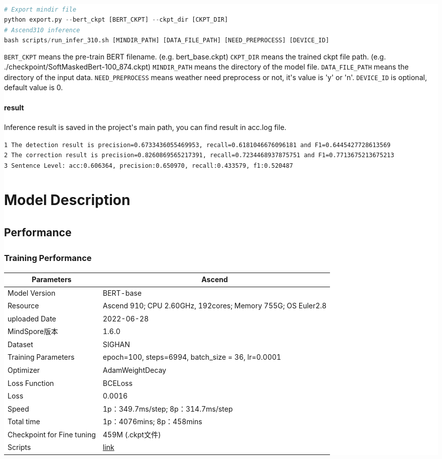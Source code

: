 ```python
# Export mindir file
python export.py --bert_ckpt [BERT_CKPT] --ckpt_dir [CKPT_DIR]
# Ascend310 inference
bash scripts/run_infer_310.sh [MINDIR_PATH] [DATA_FILE_PATH] [NEED_PREPROCESS] [DEVICE_ID]
```

`BERT_CKPT` means the pre-train BERT filename. (e.g. bert_base.ckpt)
`CKPT_DIR` means the trained ckpt file path. (e.g. ./checkpoint/SoftMaskedBert-100_874.ckpt)
`MINDIR_PATH` means the directory of the model file.
`DATA_FILE_PATH` means the directory of the input data.
`NEED_PREPROCESS` means weather need preprocess or not, it's value is 'y' or 'n'.
`DEVICE_ID` is optional, default value is 0.

#### result

Inference result is saved in the project's main path, you can find result in acc.log file.

```eval log
1 The detection result is precision=0.6733436055469953, recall=0.6181046676096181 and F1=0.6445427728613569
2 The correction result is precision=0.8260869565217391, recall=0.7234468937875751 and F1=0.7713675213675213
3 Sentence Level: acc:0.606364, precision:0.650970, recall:0.433579, f1:0.520487
```

# Model Description

## Performance

### Training Performance

| Parameters                   | Ascend                                                      |
| -------------------------- | ----------------------------------------------------------- |
| Model Version              | BERT-base                                                |
| Resource                   | Ascend 910; CPU 2.60GHz, 192cores; Memory 755G; OS Euler2.8            |
| uploaded Date              | 2022-06-28                                 |
| MindSpore版本          | 1.6.0                                                       |
| Dataset                    | SIGHAN                                                    |
| Training Parameters        | epoch=100, steps=6994, batch_size = 36, lr=0.0001              |
| Optimizer                  | AdamWeightDecay                                                    |
| Loss Function              | BCELoss                                       |
| Loss                       | 0.0016                                                      |
| Speed                      | 1p：349.7ms/step;  8p：314.7ms/step                          |
| Total time                 | 1p：4076mins;  8p：458mins                          |
| Checkpoint for Fine tuning | 459M (.ckpt文件)                                         |
| Scripts                    | [link](https://gitee.com/rafeal8830/soft-maksed-bert/edit/master/README_TEMPLATE_CN.md) |
